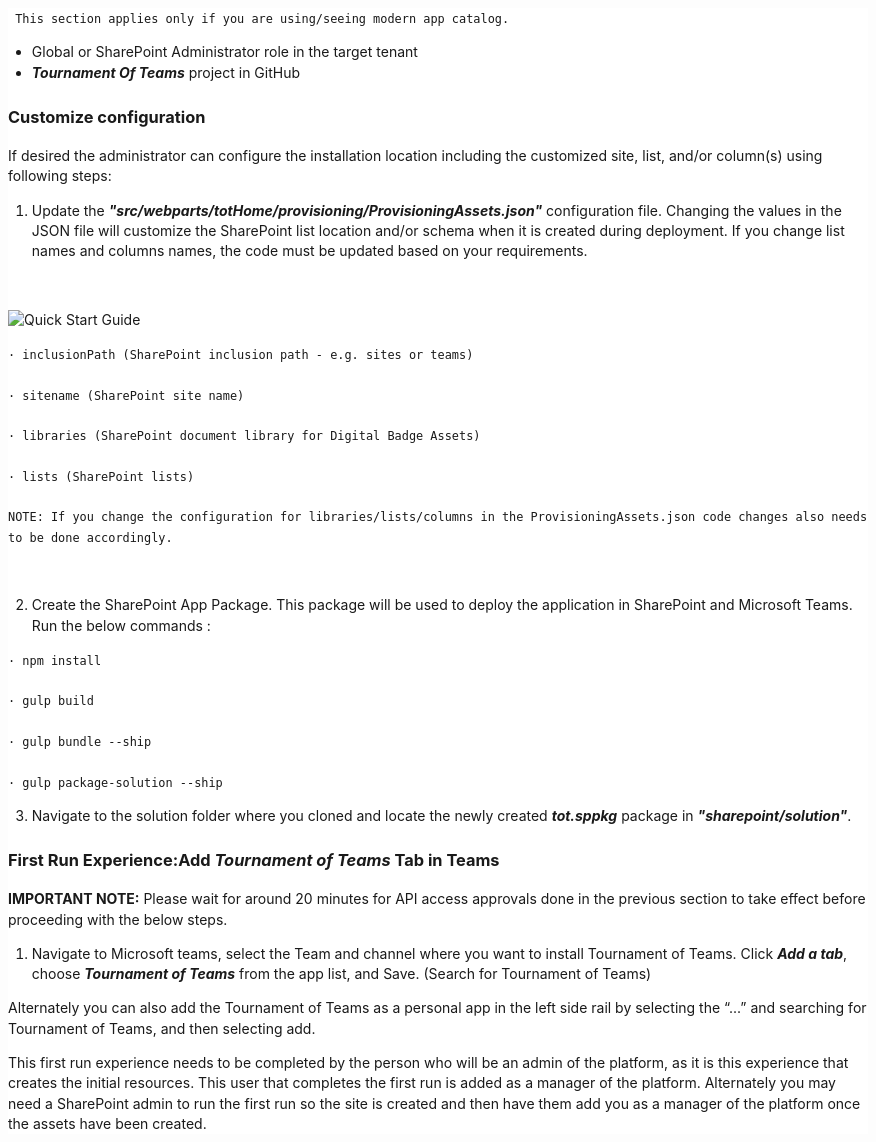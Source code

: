 ``` This section applies only if you are using/seeing modern app catalog.```
    
  *	Global or SharePoint Administrator role in the target tenant
  *	***Tournament Of Teams*** project in GitHub
    
### Customize configuration

If desired the administrator can configure the installation location including the customized site, list, and/or column(s) using following steps:

1.	Update the ***"src/webparts/totHome/provisioning/ProvisioningAssets.json"*** configuration file. Changing the values in the JSON file will customize the SharePoint list location and/or schema when it is created during deployment. If you change list names and columns names, the code must be updated based on your requirements.
 <br/>

![Quick Start Guide](../Images/Siteconfig1.png)

```
· inclusionPath (SharePoint inclusion path - e.g. sites or teams)

· sitename (SharePoint site name)

· libraries (SharePoint document library for Digital Badge Assets)

· lists (SharePoint lists)

NOTE: If you change the configuration for libraries/lists/columns in the ProvisioningAssets.json code changes also needs to be done accordingly.

```
<br/>

2.	Create the SharePoint App Package. This package will be used to deploy the application in SharePoint and Microsoft Teams. Run the below commands :

```
· npm install 

· gulp build

· gulp bundle --ship

· gulp package-solution --ship
```

3.	Navigate to the solution folder where you cloned and locate the newly created ***tot.sppkg*** package in ***"sharepoint/solution"***.


### First Run Experience:Add ***Tournament of Teams*** Tab in Teams

<b>IMPORTANT NOTE:</b> Please wait for around 20 minutes for API access approvals done in the previous section to take effect before proceeding with the below steps.

1.	Navigate to Microsoft teams, select the Team and channel where you want to install Tournament of Teams. Click ***Add a tab***, choose ***Tournament of Teams*** from the app list, and Save. (Search for Tournament of Teams)

Alternately you can also add the Tournament of Teams as a personal app in the left side rail by selecting the “...” and searching for Tournament of Teams, and then selecting add. 
 
This first run experience needs to be completed by the person who will be an admin of the platform, as it is this experience that creates the initial resources. This user that completes the first run is added as a manager of the platform. Alternately you may need a SharePoint admin to run the first run so the site is created and then have them add you as a manager of the platform once the assets have been created.

```